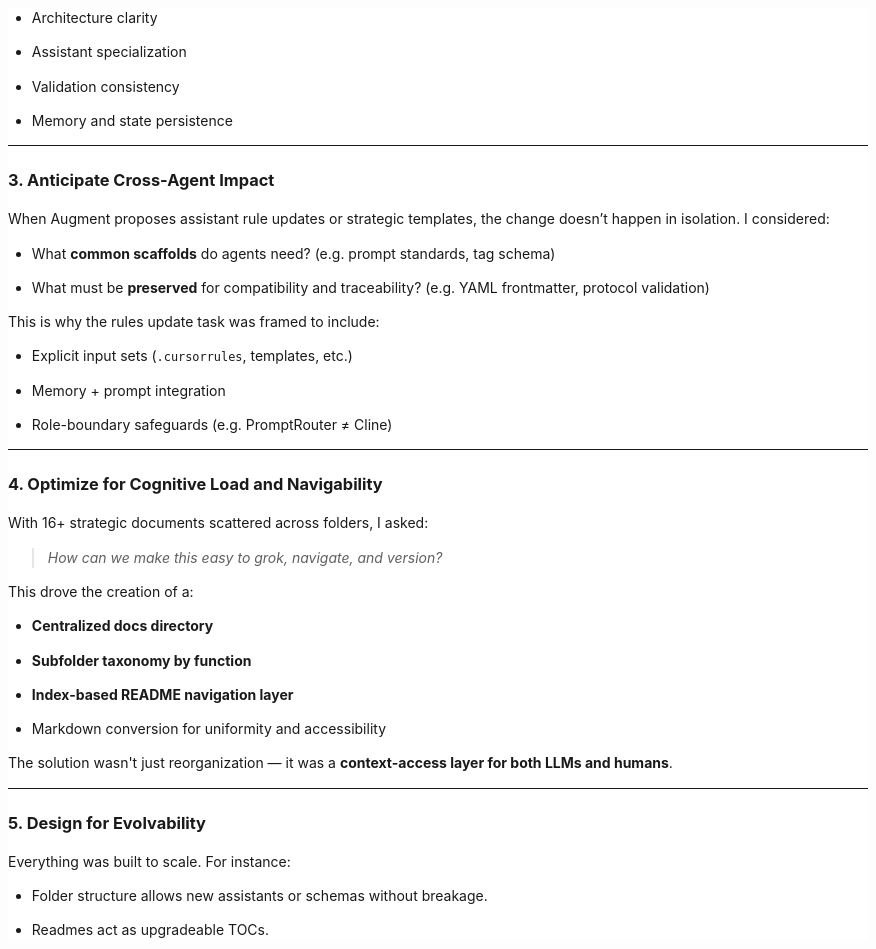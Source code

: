 *   Architecture clarity
    
*   Assistant specialization
    
*   Validation consistency
    
*   Memory and state persistence
    

* * *

### 3\. **Anticipate Cross-Agent Impact**

When Augment proposes assistant rule updates or strategic templates, the change doesn’t happen in isolation. I considered:

*   What **common scaffolds** do agents need? (e.g. prompt standards, tag schema)
    
*   What must be **preserved** for compatibility and traceability? (e.g. YAML frontmatter, protocol validation)
    

This is why the rules update task was framed to include:

*   Explicit input sets (`.cursorrules`, templates, etc.)
    
*   Memory + prompt integration
    
*   Role-boundary safeguards (e.g. PromptRouter ≠ Cline)
    

* * *

### 4\. **Optimize for Cognitive Load and Navigability**

With 16+ strategic documents scattered across folders, I asked:

> _How can we make this easy to grok, navigate, and version?_

This drove the creation of a:

*   **Centralized docs directory**
    
*   **Subfolder taxonomy by function**
    
*   **Index-based README navigation layer**
    
*   Markdown conversion for uniformity and accessibility
    

The solution wasn't just reorganization — it was a **context-access layer for both LLMs and humans**.

* * *

### 5\. **Design for Evolvability**

Everything was built to scale. For instance:

*   Folder structure allows new assistants or schemas without breakage.
    
*   Readmes act as upgradeable TOCs.
    